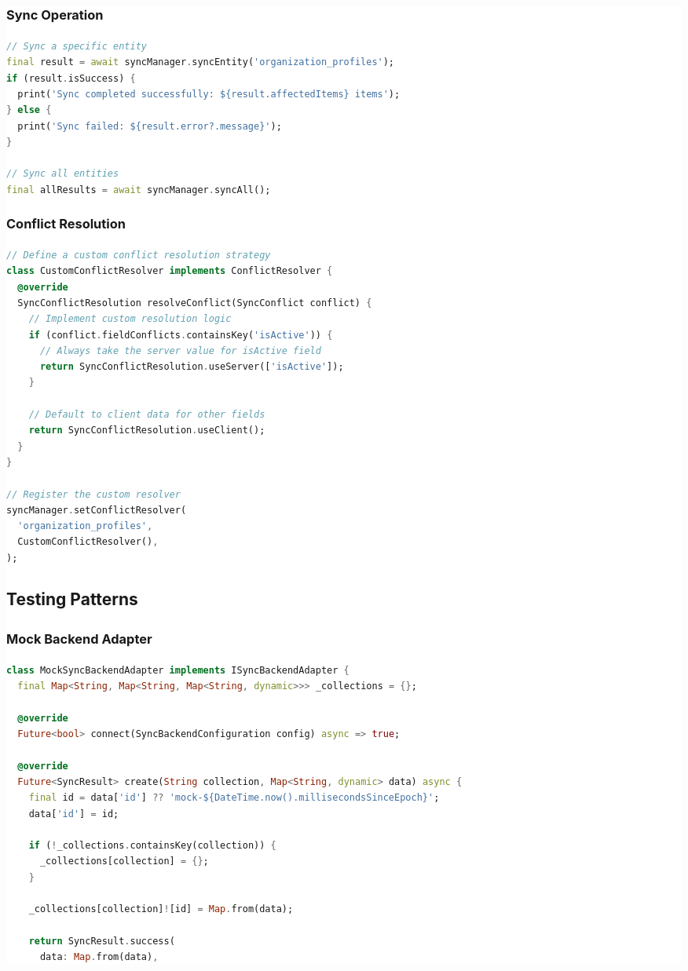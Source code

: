 ### Sync Operation

```dart
// Sync a specific entity
final result = await syncManager.syncEntity('organization_profiles');
if (result.isSuccess) {
  print('Sync completed successfully: ${result.affectedItems} items');
} else {
  print('Sync failed: ${result.error?.message}');
}

// Sync all entities
final allResults = await syncManager.syncAll();
```

### Conflict Resolution

```dart
// Define a custom conflict resolution strategy
class CustomConflictResolver implements ConflictResolver {
  @override
  SyncConflictResolution resolveConflict(SyncConflict conflict) {
    // Implement custom resolution logic
    if (conflict.fieldConflicts.containsKey('isActive')) {
      // Always take the server value for isActive field
      return SyncConflictResolution.useServer(['isActive']);
    }
    
    // Default to client data for other fields
    return SyncConflictResolution.useClient();
  }
}

// Register the custom resolver
syncManager.setConflictResolver(
  'organization_profiles',
  CustomConflictResolver(),
);
```

## Testing Patterns

### Mock Backend Adapter

```dart
class MockSyncBackendAdapter implements ISyncBackendAdapter {
  final Map<String, Map<String, Map<String, dynamic>>> _collections = {};
  
  @override
  Future<bool> connect(SyncBackendConfiguration config) async => true;
  
  @override
  Future<SyncResult> create(String collection, Map<String, dynamic> data) async {
    final id = data['id'] ?? 'mock-${DateTime.now().millisecondsSinceEpoch}';
    data['id'] = id;
    
    if (!_collections.containsKey(collection)) {
      _collections[collection] = {};
    }
    
    _collections[collection]![id] = Map.from(data);
    
    return SyncResult.success(
      data: Map.from(data),
```